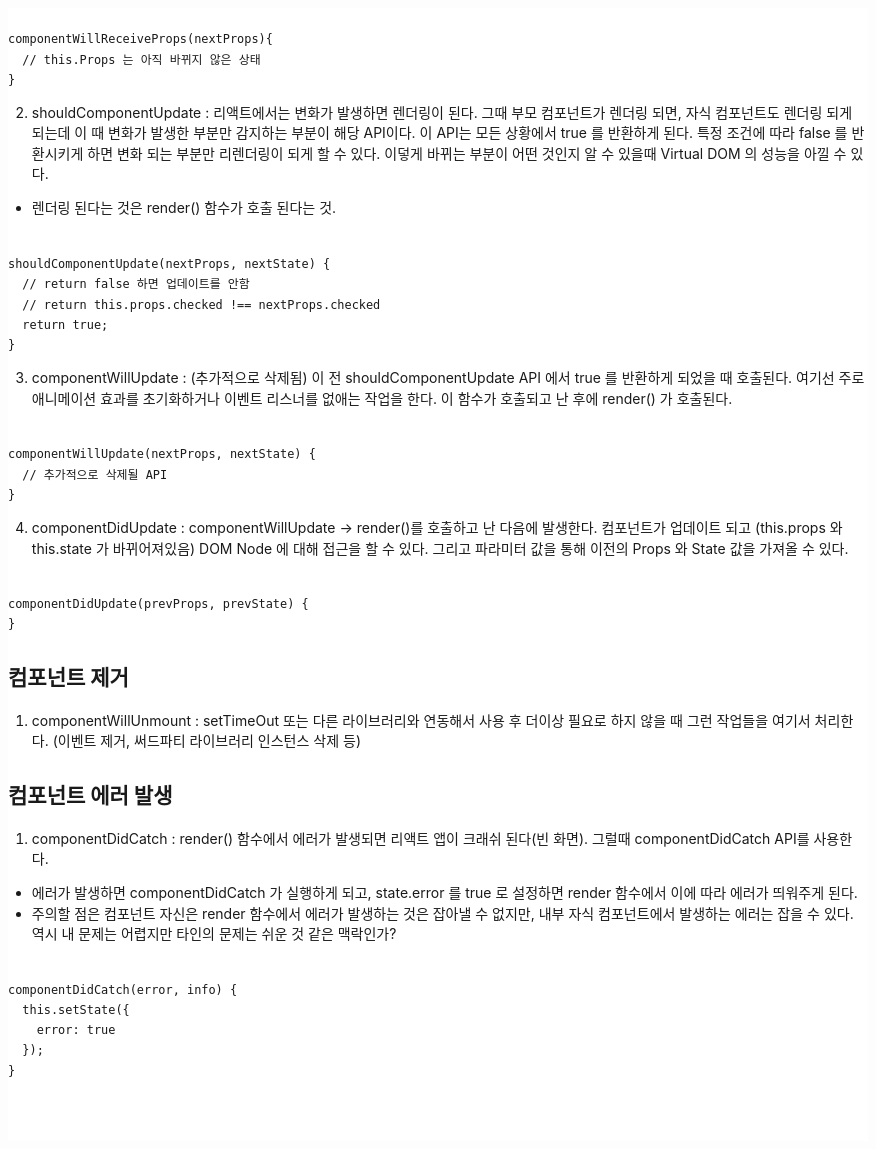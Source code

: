 <pre><code>
componentWillReceiveProps(nextProps){
  // this.Props 는 아직 바뀌지 않은 상태
}
</code></pre>

2) shouldComponentUpdate : 리액트에서는 변화가 발생하면 렌더링이 된다. 그때 부모 컴포넌트가 렌더링 되면, 자식 컴포넌트도 렌더링 되게 되는데 이 때 변화가 발생한 부분만 감지하는 부분이 해당 API이다.
이 API는 모든 상황에서 true 를 반환하게 된다. 특정 조건에 따라 false 를 반환시키게 하면 변화 되는 부분만 리렌더링이 되게 할 수 있다. 이덯게 바뀌는 부분이 어떤 것인지 알 수 있을때 Virtual DOM 의 성능을 아낄 수 있다.
* 렌더링 된다는 것은 render() 함수가 호출 된다는 것.

<pre><code>
shouldComponentUpdate(nextProps, nextState) {
  // return false 하면 업데이트를 안함
  // return this.props.checked !== nextProps.checked
  return true;
}
</code></pre>

3) componentWillUpdate : (추가적으로 삭제됨) 이 전 shouldComponentUpdate API 에서 true 를 반환하게 되었을 때 호출된다. 여기선 주로 애니메이션 효과를 초기화하거나 이벤트 리스너를 없애는 작업을 한다.
이 함수가 호출되고 난 후에 render() 가 호출된다.

<pre><code>
componentWillUpdate(nextProps, nextState) {
  // 추가적으로 삭제될 API
}
</code></pre>

4) componentDidUpdate  : componentWillUpdate -> render()를 호출하고 난 다음에 발생한다.
컴포넌트가 업데이트 되고 (this.props 와 this.state 가 바뀌어져있음) DOM Node 에 대해 접근을 할 수 있다.
그리고 파라미터 값을 통해 이전의 Props 와 State 값을 가져올 수 있다.

<pre><code>
componentDidUpdate(prevProps, prevState) {
}
</code></pre>

컴포넌트 제거
----------
1) componentWillUnmount : setTimeOut 또는 다른 라이브러리와 연동해서 사용 후 더이상 필요로 하지 않을 때 그런 작업들을 여기서 처리한다. (이벤트 제거, 써드파티 라이브러리 인스턴스 삭제 등)


컴포넌트 에러 발생
----------
1) componentDidCatch : render() 함수에서 에러가 발생되면 리액트 앱이 크래쉬 된다(빈 화면). 그럴때 componentDidCatch API를 사용한다.
* 에러가 발생하면 componentDidCatch 가 실행하게 되고, state.error 를 true 로 설정하면 render 함수에서 이에 따라 에러가 띄워주게 된다.
* 주의할 점은 컴포넌트 자신은 render 함수에서 에러가 발생하는 것은 잡아낼 수 없지만, 내부 자식 컴포넌트에서 발생하는 에러는 잡을 수 있다.
역시 내 문제는 어렵지만 타인의 문제는 쉬운 것 같은 맥락인가?

<pre><code>
componentDidCatch(error, info) {
  this.setState({
    error: true
  });
}
